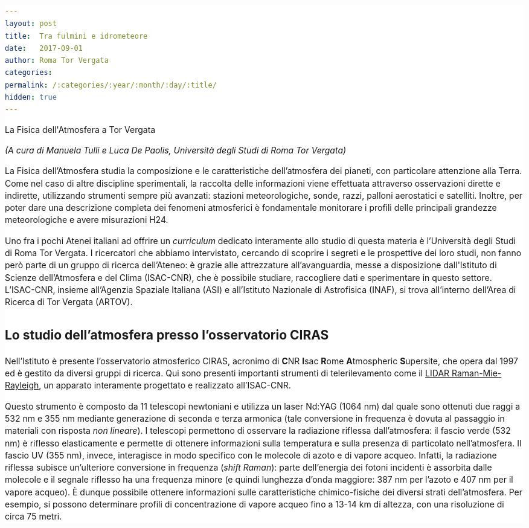 ```yaml
---
layout: post
title:  Tra fulmini e idrometeore
date:   2017-09-01
author: Roma Tor Vergata
categories:  
permalink: /:categories/:year/:month/:day/:title/
hidden: true
---
```


La Fisica dell'Atmosfera a Tor Vergata

_(A cura di Manuela Tulli e Luca De Paolis, Università degli Studi di Roma Tor Vergata)_


La Fisica dell’Atmosfera studia la composizione e le caratteristiche dell’atmosfera dei pianeti, con particolare attenzione alla Terra. Come nel caso di altre discipline sperimentali, la raccolta delle informazioni viene effettuata attraverso osservazioni dirette e indirette, utilizzando  strumenti sempre più avanzati: stazioni meteorologiche, sonde, razzi, palloni aerostatici e satelliti. Inoltre, per poter dare una descrizione completa dei fenomeni atmosferici è fondamentale monitorare i profili delle principali grandezze meteorologiche e avere misurazioni H24. 

Uno fra i pochi Atenei italiani ad offrire un _curriculum_ dedicato interamente allo studio di questa materia è l’Università degli Studi di Roma Tor Vergata. I ricercatori che abbiamo intervistato, cercando di scoprire i segreti e le prospettive dei loro studi, non fanno però parte di un gruppo di ricerca dell’Ateneo: è grazie alle attrezzature all’avanguardia, messe a disposizione dall'Istituto di Scienze dell’Atmosfera e del Clima (ISAC-CNR), che è possibile studiare, raccogliere dati e sperimentare in questo settore. L’ISAC-CNR, insieme all’Agenzia Spaziale Italiana (ASI) e all’Istituto Nazionale di Astrofisica (INAF), si trova all’interno dell’Area di Ricerca di Tor Vergata (ARTOV).


## **Lo studio dell’atmosfera presso l’osservatorio CIRAS**

Nell’Istituto è presente l’osservatorio atmosferico CIRAS, acronimo di **C**NR **I**sac **R**ome **A**tmospheric **S**upersite, che opera dal 1997 ed è gestito da diversi gruppi di ricerca. Qui sono presenti importanti strumenti di telerilevamento come il <a href="http://lidar.artov.isac.cnr.it">LIDAR Raman-Mie-Rayleigh</a>, un apparato interamente progettato e realizzato all’ISAC-CNR. 

Questo strumento è composto da 11 telescopi newtoniani e utilizza un laser Nd:YAG (1064 nm) dal quale sono ottenuti due raggi a 532 nm e 355 nm mediante generazione di seconda e terza armonica (tale conversione in frequenza è dovuta al passaggio in materiali con risposta _non lineare_). I telescopi permettono di osservare la radiazione riflessa dall’atmosfera: il fascio verde (532 nm) è riflesso elasticamente e permette di ottenere informazioni sulla temperatura e sulla presenza di particolato nell’atmosfera. Il fascio UV (355 nm), invece, interagisce in modo specifico con le molecole di azoto e di vapore acqueo. Infatti, la radiazione riflessa subisce un’ulteriore conversione in frequenza (_shift Raman_): parte dell’energia dei fotoni incidenti è assorbita dalle molecole e il segnale riflesso ha una frequenza minore (e quindi lunghezza d’onda maggiore: 387 nm per l’azoto e 407 nm per il vapore acqueo). È dunque possibile ottenere informazioni sulle caratteristiche chimico-fisiche dei diversi strati dell’atmosfera. Per esempio, si possono determinare profili di concentrazione di vapore acqueo fino a 13-14 km di altezza, con una risoluzione di circa 75 metri.


<div class="row">
    <div class="col s12 m4 offset-m4">